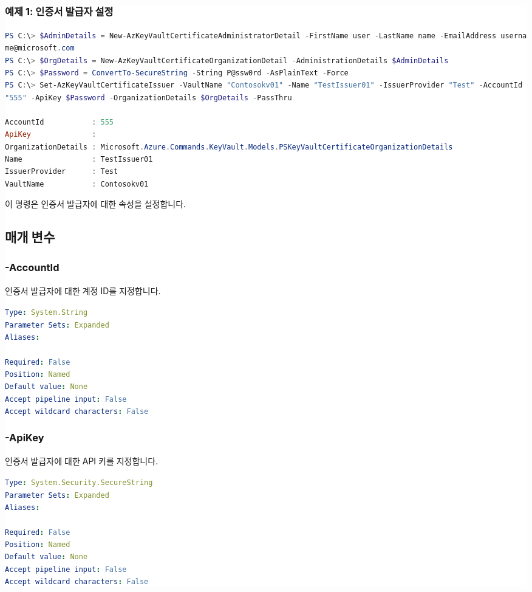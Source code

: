 ### 예제 1: 인증서 발급자 설정
```powershell
PS C:\> $AdminDetails = New-AzKeyVaultCertificateAdministratorDetail -FirstName user -LastName name -EmailAddress username@microsoft.com
PS C:\> $OrgDetails = New-AzKeyVaultCertificateOrganizationDetail -AdministrationDetails $AdminDetails
PS C:\> $Password = ConvertTo-SecureString -String P@ssw0rd -AsPlainText -Force
PS C:\> Set-AzKeyVaultCertificateIssuer -VaultName "Contosokv01" -Name "TestIssuer01" -IssuerProvider "Test" -AccountId "555" -ApiKey $Password -OrganizationDetails $OrgDetails -PassThru

AccountId           : 555
ApiKey              :
OrganizationDetails : Microsoft.Azure.Commands.KeyVault.Models.PSKeyVaultCertificateOrganizationDetails
Name                : TestIssuer01
IssuerProvider      : Test
VaultName           : Contosokv01
```

이 명령은 인증서 발급자에 대한 속성을 설정합니다.

## 매개 변수

### -AccountId
인증서 발급자에 대한 계정 ID를 지정합니다.

```yaml
Type: System.String
Parameter Sets: Expanded
Aliases:

Required: False
Position: Named
Default value: None
Accept pipeline input: False
Accept wildcard characters: False
```

### -ApiKey
인증서 발급자에 대한 API 키를 지정합니다.

```yaml
Type: System.Security.SecureString
Parameter Sets: Expanded
Aliases:

Required: False
Position: Named
Default value: None
Accept pipeline input: False
Accept wildcard characters: False
```
